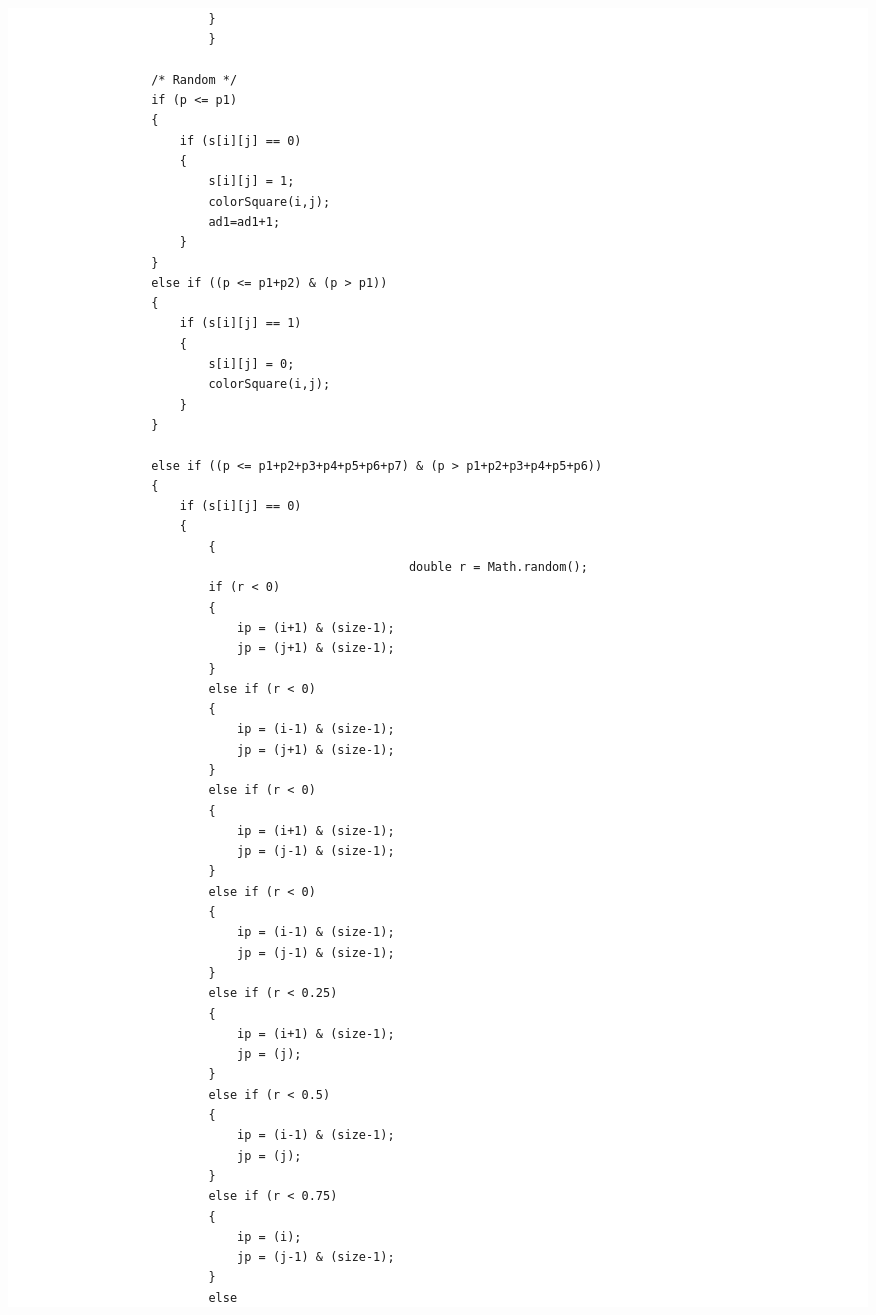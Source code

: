 								}
								}
								
						/* Random */
                        if (p <= p1)
                        {
                            if (s[i][j] == 0)
                            {
                                s[i][j] = 1;
                                colorSquare(i,j);
								ad1=ad1+1;
                            }
                        }
						else if ((p <= p1+p2) & (p > p1))
						{
							if (s[i][j] == 1)
                            {
                                s[i][j] = 0;
                                colorSquare(i,j);
                            }
						}

						else if ((p <= p1+p2+p3+p4+p5+p6+p7) & (p > p1+p2+p3+p4+p5+p6))
						{
							if (s[i][j] == 0)
                            {
                                {
                               								double r = Math.random();
                                if (r < 0)
                                {
                                    ip = (i+1) & (size-1);
                                    jp = (j+1) & (size-1);
                                }
                                else if (r < 0)
                                {
                                    ip = (i-1) & (size-1);
                                    jp = (j+1) & (size-1);
                                }
                                else if (r < 0)
                                {
                                    ip = (i+1) & (size-1);
                                    jp = (j-1) & (size-1);
                                }
								else if (r < 0)
                                {
                                    ip = (i-1) & (size-1);
                                    jp = (j-1) & (size-1);
                                }
								else if (r < 0.25)
                                {
                                    ip = (i+1) & (size-1);
                                    jp = (j);
                                }
								else if (r < 0.5)
                                {
                                    ip = (i-1) & (size-1);
                                    jp = (j);
                                }
								else if (r < 0.75)
                                {
                                    ip = (i);
                                    jp = (j-1) & (size-1);
                                }
                                else